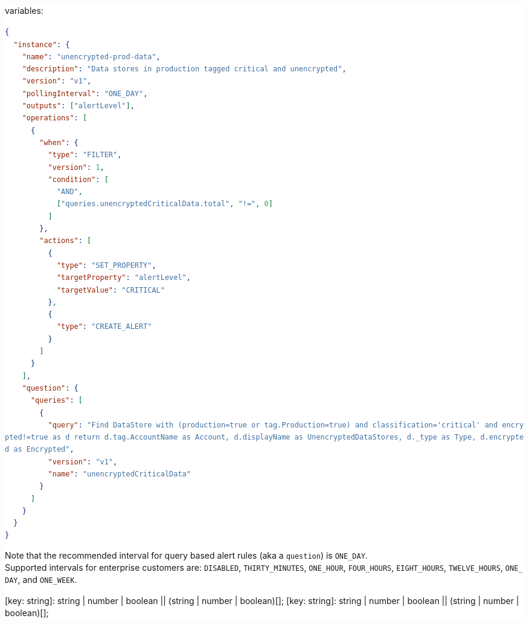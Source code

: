 variables:

```json
{
  "instance": {
    "name": "unencrypted-prod-data",
    "description": "Data stores in production tagged critical and unencrypted",
    "version": "v1",
    "pollingInterval": "ONE_DAY",
    "outputs": ["alertLevel"],
    "operations": [
      {
        "when": {
          "type": "FILTER",
          "version": 1,
          "condition": [
            "AND",
            ["queries.unencryptedCriticalData.total", "!=", 0]
          ]
        },
        "actions": [
          {
            "type": "SET_PROPERTY",
            "targetProperty": "alertLevel",
            "targetValue": "CRITICAL"
          },
          {
            "type": "CREATE_ALERT"
          }
        ]
      }
    ],
    "question": {
      "queries": [
        {
          "query": "Find DataStore with (production=true or tag.Production=true) and classification='critical' and encrypted!=true as d return d.tag.AccountName as Account, d.displayName as UnencryptedDataStores, d._type as Type, d.encrypted as Encrypted",
          "version": "v1",
          "name": "unencryptedCriticalData"
        }
      ]
    }
  }
}
```

Note that the recommended interval for query based alert rules (aka a `question`)
is `ONE_DAY`. \
Supported intervals for enterprise customers are:
`DISABLED`, `THIRTY_MINUTES`, `ONE_HOUR`, `FOUR_HOURS`, `EIGHT_HOURS`,
`TWELVE_HOURS`, `ONE_DAY`, and `ONE_WEEK`.


  [key: string]: string | number | boolean || (string | number | boolean)[];
  [key: string]: string | number | boolean || (string | number | boolean)[];